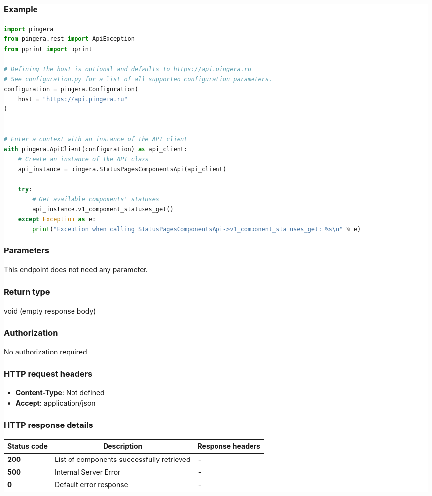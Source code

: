 ### Example


```python
import pingera
from pingera.rest import ApiException
from pprint import pprint

# Defining the host is optional and defaults to https://api.pingera.ru
# See configuration.py for a list of all supported configuration parameters.
configuration = pingera.Configuration(
    host = "https://api.pingera.ru"
)


# Enter a context with an instance of the API client
with pingera.ApiClient(configuration) as api_client:
    # Create an instance of the API class
    api_instance = pingera.StatusPagesComponentsApi(api_client)

    try:
        # Get available components' statuses
        api_instance.v1_component_statuses_get()
    except Exception as e:
        print("Exception when calling StatusPagesComponentsApi->v1_component_statuses_get: %s\n" % e)
```



### Parameters

This endpoint does not need any parameter.

### Return type

void (empty response body)

### Authorization

No authorization required

### HTTP request headers

 - **Content-Type**: Not defined
 - **Accept**: application/json

### HTTP response details

| Status code | Description | Response headers |
|-------------|-------------|------------------|
**200** | List of components successfully retrieved |  -  |
**500** | Internal Server Error |  -  |
**0** | Default error response |  -  |
